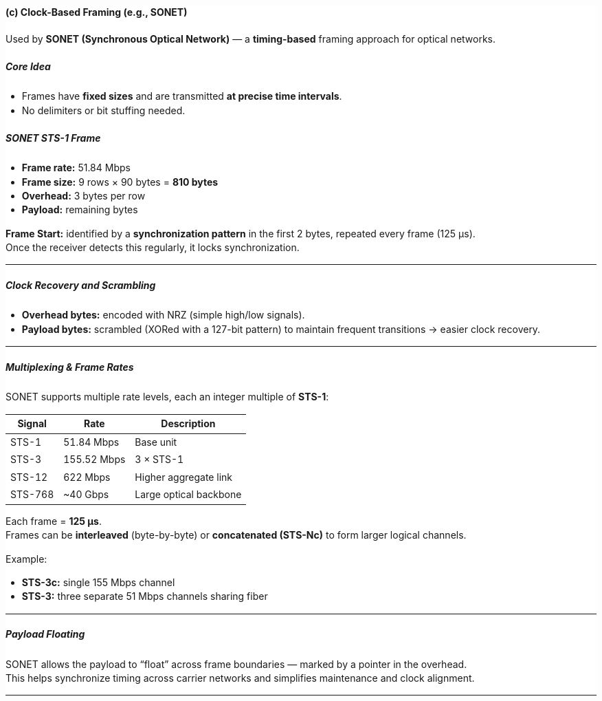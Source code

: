 #### (c) Clock-Based Framing (e.g., SONET)
Used by **SONET (Synchronous Optical Network)** — a **timing-based** framing approach for optical networks.

##### Core Idea
- Frames have **fixed sizes** and are transmitted **at precise time intervals**.
- No delimiters or bit stuffing needed.

##### SONET STS-1 Frame
- **Frame rate:** 51.84 Mbps  
- **Frame size:** 9 rows × 90 bytes = **810 bytes**  
- **Overhead:** 3 bytes per row  
- **Payload:** remaining bytes  

**Frame Start:** identified by a **synchronization pattern** in the first 2 bytes, repeated every frame (125 μs).  
Once the receiver detects this regularly, it locks synchronization.

---

##### Clock Recovery and Scrambling
- **Overhead bytes:** encoded with NRZ (simple high/low signals).  
- **Payload bytes:** scrambled (XORed with a 127-bit pattern) to maintain frequent transitions → easier clock recovery.

---

##### Multiplexing & Frame Rates
SONET supports multiple rate levels, each an integer multiple of **STS-1**:

| Signal | Rate | Description |
|---------|------|-------------|
| STS-1 | 51.84 Mbps | Base unit |
| STS-3 | 155.52 Mbps | 3 × STS-1 |
| STS-12 | 622 Mbps | Higher aggregate link |
| STS-768 | ~40 Gbps | Large optical backbone |

Each frame = **125 μs**.  
Frames can be **interleaved** (byte-by-byte) or **concatenated (STS-Nc)** to form larger logical channels.

Example:  
- **STS-3c:** single 155 Mbps channel  
- **STS-3:** three separate 51 Mbps channels sharing fiber

---

##### Payload Floating
SONET allows the payload to “float” across frame boundaries — marked by a pointer in the overhead.  
This helps synchronize timing across carrier networks and simplifies maintenance and clock alignment.

---